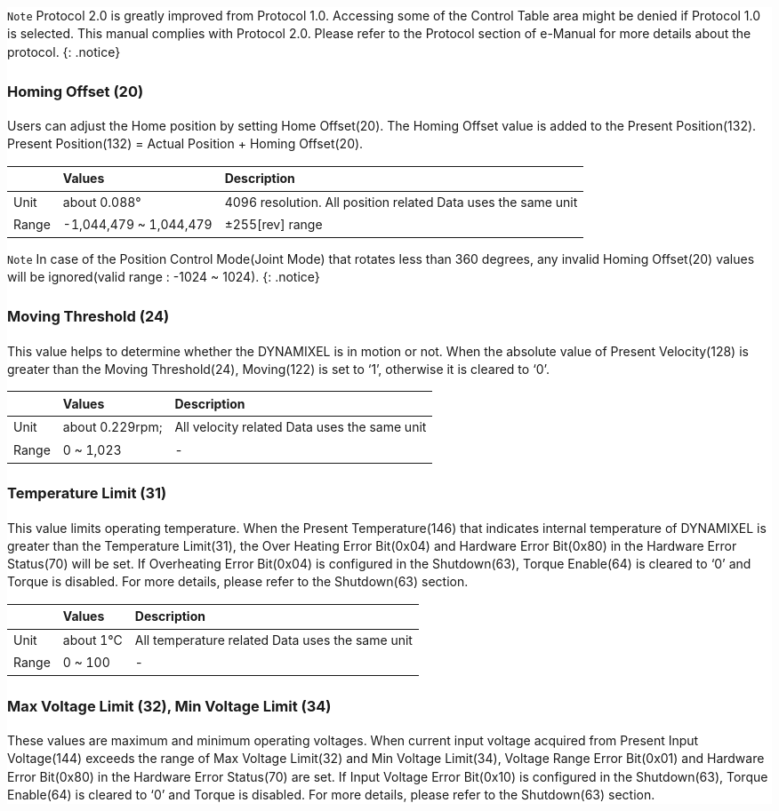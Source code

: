 `Note` Protocol 2.0 is greatly improved from Protocol 1.0. Accessing some of the Control Table area might be denied if Protocol 1.0 is selected. This manual complies with Protocol 2.0. Please refer to the Protocol section of e-Manual for more details about the protocol.
{: .notice}

### <a name="homing-offset"></a>**Homing Offset (20)**  
Users can adjust the Home position by setting Home Offset(20). The Homing Offset value is added to the Present Position(132).
Present Position(132) = Actual Position + Homing Offset(20).

|      | Values     | Description     |
| :------------- | :------------- | :------------- |
|Unit|about 0.088&deg;|4096 resolution. All position related Data uses the same unit|
|Range|-1,044,479 ~ 1,044,479|±255[rev] range|

`Note` In case of the Position Control Mode(Joint Mode) that rotates less than 360 degrees, any invalid Homing Offset(20) values will be ignored(valid range : -1024 ~ 1024).
{: .notice}

### <a name="moving-threshold"></a>**Moving Threshold (24)**  
This value helps to determine whether the DYNAMIXEL is in motion or not. When the absolute value of Present Velocity(128) is greater than the Moving Threshold(24), Moving(122) is set to ‘1’, otherwise it is cleared to ‘0’.

|      | Values     | Description     |
| :------------- | :------------- | :------------- |
|Unit|about 0.229rpm;| All velocity related Data uses the same unit|
|Range|0 ~ 1,023 | - |

### <a name="temperature-limit"></a>**Temperature Limit (31)**  
This value limits operating temperature. When the Present Temperature(146) that indicates internal temperature of DYNAMIXEL is greater than the Temperature Limit(31), the Over Heating Error Bit(0x04) and Hardware Error Bit(0x80) in the Hardware Error Status(70) will be set. If Overheating Error Bit(0x04) is configured in the Shutdown(63), Torque Enable(64) is cleared to ‘0’ and Torque is disabled. For more details, please refer to the Shutdown(63) section.

|      | Values     | Description     |
| :------------- | :------------- | :------------- |
|Unit|about 1&deg;C|All temperature related Data uses the same unit|
|Range|0 ~ 100|-|

### <a name="max-voltage-limit"></a><a name="min-voltage-limit"></a>**Max Voltage Limit (32), Min Voltage Limit (34)**  
These values are maximum and minimum operating voltages. When current input voltage acquired from Present Input Voltage(144) exceeds the range of Max Voltage Limit(32) and Min Voltage Limit(34), Voltage Range Error Bit(0x01) and Hardware Error Bit(0x80) in the Hardware Error Status(70) are set. If Input Voltage Error Bit(0x10) is configured in the Shutdown(63), Torque Enable(64) is cleared to ‘0’ and Torque is disabled. For more details, please refer to the Shutdown(63) section.


[Protocol]: #
[Two's complement]: #
[X_430_std_ref.pdf]: http://support.robotis.com/en/baggage_files/dynamixel/x-430_std_ref.pdf